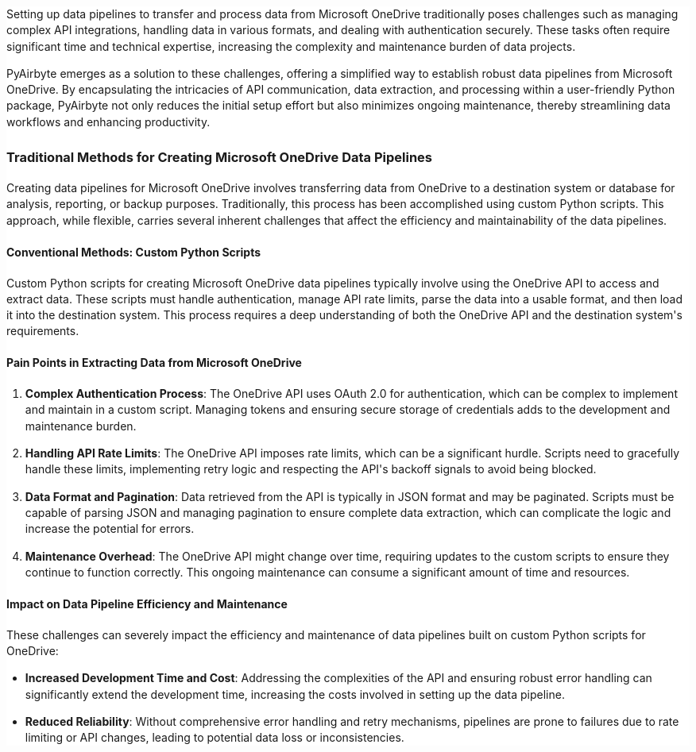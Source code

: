 Setting up data pipelines to transfer and process data from Microsoft OneDrive traditionally poses challenges such as managing complex API integrations, handling data in various formats, and dealing with authentication securely. These tasks often require significant time and technical expertise, increasing the complexity and maintenance burden of data projects.

PyAirbyte emerges as a solution to these challenges, offering a simplified way to establish robust data pipelines from Microsoft OneDrive. By encapsulating the intricacies of API communication, data extraction, and processing within a user-friendly Python package, PyAirbyte not only reduces the initial setup effort but also minimizes ongoing maintenance, thereby streamlining data workflows and enhancing productivity.

### Traditional Methods for Creating Microsoft OneDrive Data Pipelines

Creating data pipelines for Microsoft OneDrive involves transferring data from OneDrive to a destination system or database for analysis, reporting, or backup purposes. Traditionally, this process has been accomplished using custom Python scripts. This approach, while flexible, carries several inherent challenges that affect the efficiency and maintainability of the data pipelines.

#### Conventional Methods: Custom Python Scripts

Custom Python scripts for creating Microsoft OneDrive data pipelines typically involve using the OneDrive API to access and extract data. These scripts must handle authentication, manage API rate limits, parse the data into a usable format, and then load it into the destination system. This process requires a deep understanding of both the OneDrive API and the destination system's requirements.

#### Pain Points in Extracting Data from Microsoft OneDrive

1. **Complex Authentication Process**: The OneDrive API uses OAuth 2.0 for authentication, which can be complex to implement and maintain in a custom script. Managing tokens and ensuring secure storage of credentials adds to the development and maintenance burden.

2. **Handling API Rate Limits**: The OneDrive API imposes rate limits, which can be a significant hurdle. Scripts need to gracefully handle these limits, implementing retry logic and respecting the API's backoff signals to avoid being blocked.

3. **Data Format and Pagination**: Data retrieved from the API is typically in JSON format and may be paginated. Scripts must be capable of parsing JSON and managing pagination to ensure complete data extraction, which can complicate the logic and increase the potential for errors.

4. **Maintenance Overhead**: The OneDrive API might change over time, requiring updates to the custom scripts to ensure they continue to function correctly. This ongoing maintenance can consume a significant amount of time and resources.

#### Impact on Data Pipeline Efficiency and Maintenance

These challenges can severely impact the efficiency and maintenance of data pipelines built on custom Python scripts for OneDrive:

- **Increased Development Time and Cost**: Addressing the complexities of the API and ensuring robust error handling can significantly extend the development time, increasing the costs involved in setting up the data pipeline.
  
- **Reduced Reliability**: Without comprehensive error handling and retry mechanisms, pipelines are prone to failures due to rate limiting or API changes, leading to potential data loss or inconsistencies.
